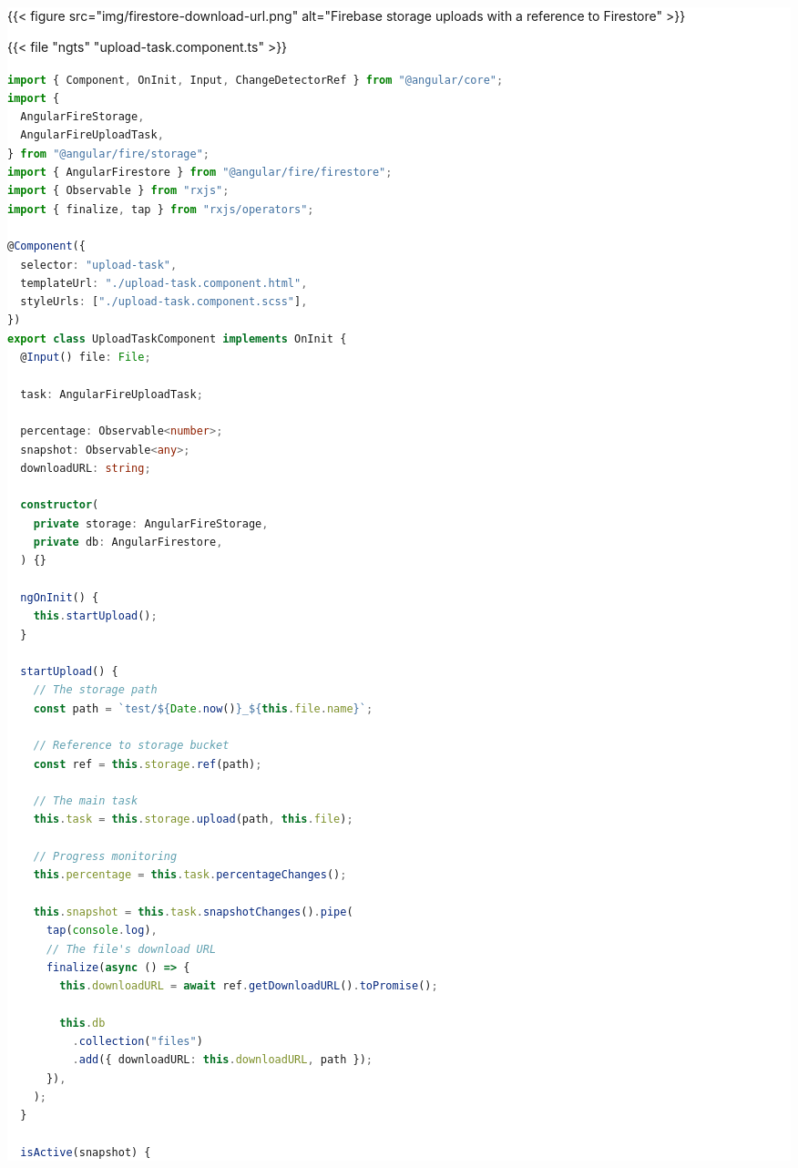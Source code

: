 {{< figure src="img/firestore-download-url.png" alt="Firebase storage uploads with a reference to Firestore" >}}

{{< file "ngts" "upload-task.component.ts" >}}

```typescript
import { Component, OnInit, Input, ChangeDetectorRef } from "@angular/core";
import {
  AngularFireStorage,
  AngularFireUploadTask,
} from "@angular/fire/storage";
import { AngularFirestore } from "@angular/fire/firestore";
import { Observable } from "rxjs";
import { finalize, tap } from "rxjs/operators";

@Component({
  selector: "upload-task",
  templateUrl: "./upload-task.component.html",
  styleUrls: ["./upload-task.component.scss"],
})
export class UploadTaskComponent implements OnInit {
  @Input() file: File;

  task: AngularFireUploadTask;

  percentage: Observable<number>;
  snapshot: Observable<any>;
  downloadURL: string;

  constructor(
    private storage: AngularFireStorage,
    private db: AngularFirestore,
  ) {}

  ngOnInit() {
    this.startUpload();
  }

  startUpload() {
    // The storage path
    const path = `test/${Date.now()}_${this.file.name}`;

    // Reference to storage bucket
    const ref = this.storage.ref(path);

    // The main task
    this.task = this.storage.upload(path, this.file);

    // Progress monitoring
    this.percentage = this.task.percentageChanges();

    this.snapshot = this.task.snapshotChanges().pipe(
      tap(console.log),
      // The file's download URL
      finalize(async () => {
        this.downloadURL = await ref.getDownloadURL().toPromise();

        this.db
          .collection("files")
          .add({ downloadURL: this.downloadURL, path });
      }),
    );
  }

  isActive(snapshot) {
```